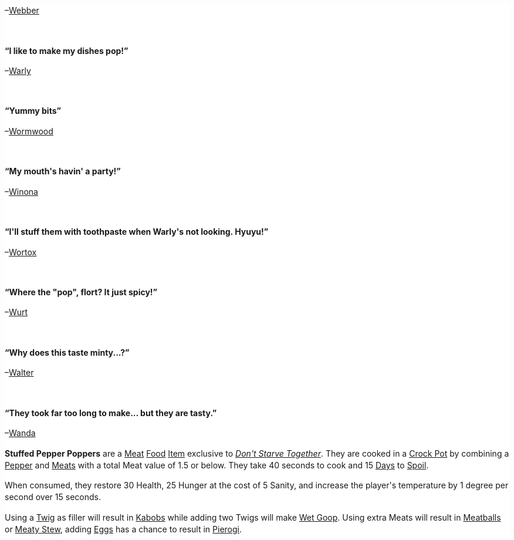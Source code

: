 –[Webber](/wiki/Webber "Webber")

![](data:image/gif;base64,R0lGODlhAQABAIABAAAAAP///yH5BAEAAAEALAAAAAABAAEAQAICTAEAOw%3D%3D)

**“**I like to make my dishes pop!**”**

–[Warly](/wiki/Warly "Warly")

![](data:image/gif;base64,R0lGODlhAQABAIABAAAAAP///yH5BAEAAAEALAAAAAABAAEAQAICTAEAOw%3D%3D)

**“**Yummy bits**”**

–[Wormwood](/wiki/Wormwood "Wormwood")

![](data:image/gif;base64,R0lGODlhAQABAIABAAAAAP///yH5BAEAAAEALAAAAAABAAEAQAICTAEAOw%3D%3D)

**“**My mouth's havin' a party!**”**

–[Winona](/wiki/Winona "Winona")

![](data:image/gif;base64,R0lGODlhAQABAIABAAAAAP///yH5BAEAAAEALAAAAAABAAEAQAICTAEAOw%3D%3D)

**“**I'll stuff them with toothpaste when Warly's not looking. Hyuyu!**”**

–[Wortox](/wiki/Wortox "Wortox")

![](data:image/gif;base64,R0lGODlhAQABAIABAAAAAP///yH5BAEAAAEALAAAAAABAAEAQAICTAEAOw%3D%3D)

**“**Where the "pop", flort? It just spicy!**”**

–[Wurt](/wiki/Wurt "Wurt")

![](data:image/gif;base64,R0lGODlhAQABAIABAAAAAP///yH5BAEAAAEALAAAAAABAAEAQAICTAEAOw%3D%3D)

**“**Why does this taste minty...?**”**

–[Walter](/wiki/Walter "Walter")

![](data:image/gif;base64,R0lGODlhAQABAIABAAAAAP///yH5BAEAAAEALAAAAAABAAEAQAICTAEAOw%3D%3D)

**“**They took far too long to make... but they are tasty.**”**

–[Wanda](/wiki/Wanda "Wanda")

**Stuffed Pepper Poppers** are a [Meat](/wiki/Meat "Meat") [Food](/wiki/Food "Food") [Item](/wiki/Item "Item") exclusive to *[Don't Starve Together](/wiki/Don%27t_Starve_Together "Don't Starve Together")*. They are cooked in a [Crock Pot](/wiki/Crock_Pot "Crock Pot") by combining a [Pepper](/wiki/Pepper "Pepper") and [Meats](/wiki/Meats "Meats") with a total Meat value of 1.5 or below. They take 40 seconds to cook and 15 [Days](/wiki/Day-Night_Cycle "Day-Night Cycle") to [Spoil](/wiki/Spoil "Spoil").

When consumed, they restore 30 Health, 25 Hunger at the cost of 5 Sanity, and increase the player's temperature by 1 degree per second over 15 seconds.

Using a [Twig](/wiki/Twigs "Twigs") as filler will result in [Kabobs](/wiki/Kabobs "Kabobs") while adding two Twigs will make [Wet Goop](/wiki/Wet_Goop "Wet Goop"). Using extra Meats will result in [Meatballs](/wiki/Meatballs "Meatballs") or [Meaty Stew](/wiki/Meaty_Stew "Meaty Stew"), adding [Eggs](/wiki/Eggs "Eggs") has a chance to result in [Pierogi](/wiki/Pierogi "Pierogi").
